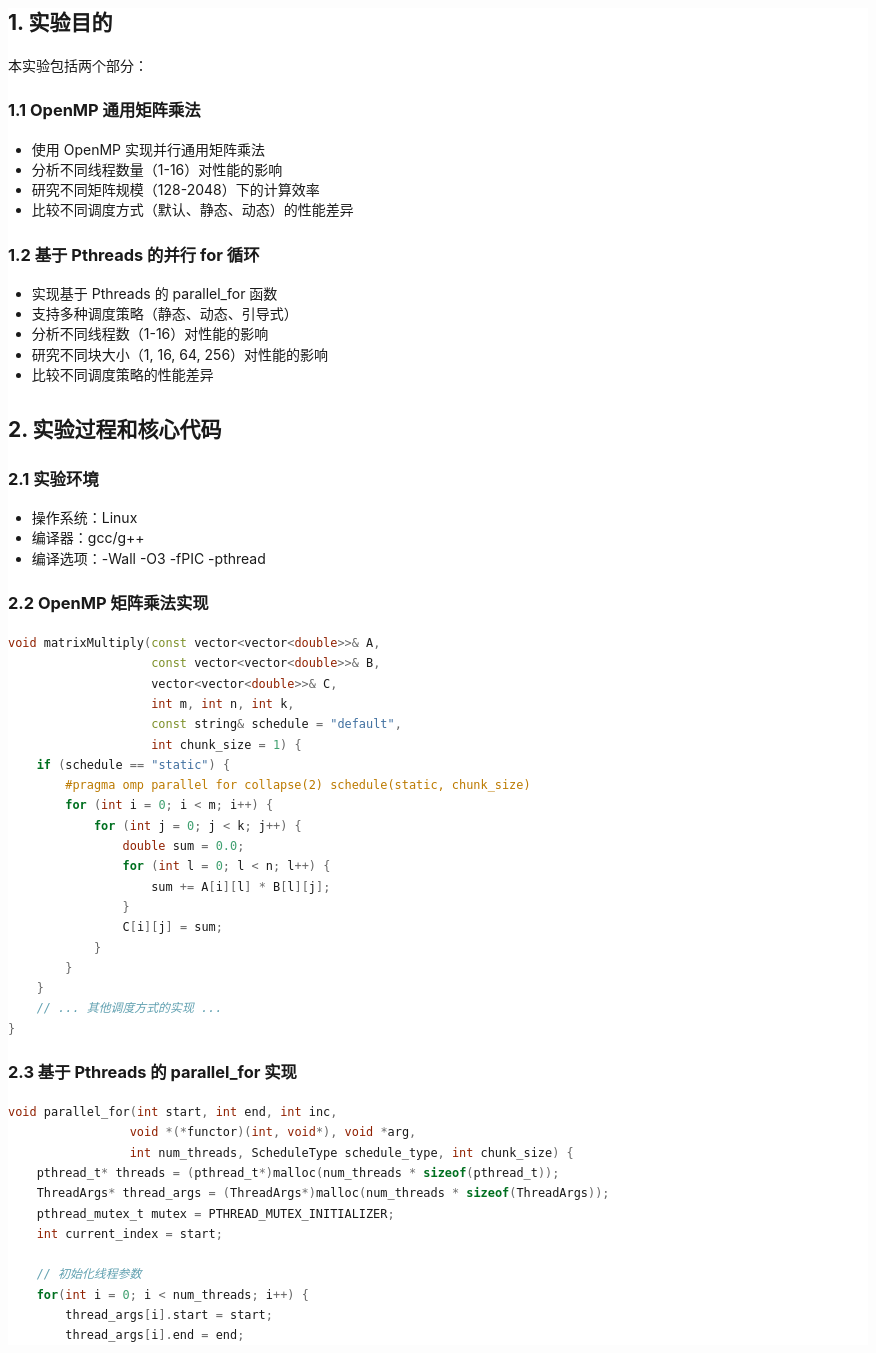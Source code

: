 ## 1. 实验目的

本实验包括两个部分：

### 1.1 OpenMP 通用矩阵乘法
- 使用 OpenMP 实现并行通用矩阵乘法
- 分析不同线程数量（1-16）对性能的影响
- 研究不同矩阵规模（128-2048）下的计算效率
- 比较不同调度方式（默认、静态、动态）的性能差异

### 1.2 基于 Pthreads 的并行 for 循环
- 实现基于 Pthreads 的 parallel_for 函数
- 支持多种调度策略（静态、动态、引导式）
- 分析不同线程数（1-16）对性能的影响
- 研究不同块大小（1, 16, 64, 256）对性能的影响
- 比较不同调度策略的性能差异

## 2. 实验过程和核心代码

### 2.1 实验环境
- 操作系统：Linux
- 编译器：gcc/g++
- 编译选项：-Wall -O3 -fPIC -pthread

### 2.2 OpenMP 矩阵乘法实现
```cpp
void matrixMultiply(const vector<vector<double>>& A, 
                    const vector<vector<double>>& B,
                    vector<vector<double>>& C,
                    int m, int n, int k,
                    const string& schedule = "default",
                    int chunk_size = 1) {
    if (schedule == "static") {
        #pragma omp parallel for collapse(2) schedule(static, chunk_size)
        for (int i = 0; i < m; i++) {
            for (int j = 0; j < k; j++) {
                double sum = 0.0;
                for (int l = 0; l < n; l++) {
                    sum += A[i][l] * B[l][j];
                }
                C[i][j] = sum;
            }
        }
    }
    // ... 其他调度方式的实现 ...
}
```

### 2.3 基于 Pthreads 的 parallel_for 实现
```c
void parallel_for(int start, int end, int inc,
                 void *(*functor)(int, void*), void *arg, 
                 int num_threads, ScheduleType schedule_type, int chunk_size) {
    pthread_t* threads = (pthread_t*)malloc(num_threads * sizeof(pthread_t));
    ThreadArgs* thread_args = (ThreadArgs*)malloc(num_threads * sizeof(ThreadArgs));
    pthread_mutex_t mutex = PTHREAD_MUTEX_INITIALIZER;
    int current_index = start;
    
    // 初始化线程参数
    for(int i = 0; i < num_threads; i++) {
        thread_args[i].start = start;
        thread_args[i].end = end;
```
